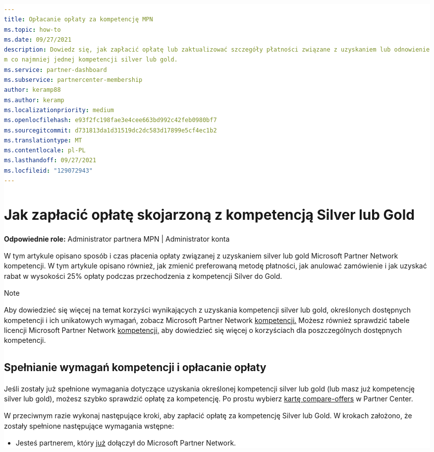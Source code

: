 ```yaml
---
title: Opłacanie opłaty za kompetencję MPN
ms.topic: how-to
ms.date: 09/27/2021
description: Dowiedz się, jak zapłacić opłatę lub zaktualizować szczegóły płatności związane z uzyskaniem lub odnowieniem co najmniej jednej kompetencji silver lub gold.
ms.service: partner-dashboard
ms.subservice: partnercenter-membership
author: keramp88
ms.author: keramp
ms.localizationpriority: medium
ms.openlocfilehash: e93f2fc198fae3e4cee663bd992c42feb0980bf7
ms.sourcegitcommit: d731813da1d31519dc2dc583d17899e5cf4ec1b2
ms.translationtype: MT
ms.contentlocale: pl-PL
ms.lasthandoff: 09/27/2021
ms.locfileid: "129072943"
---
```

# <a name="how-to-pay-the-fee-associated-with-a-silver-or-gold-competency"></a>Jak zapłacić opłatę skojarzoną z kompetencją Silver lub Gold

**Odpowiednie role:** Administrator partnera MPN | Administrator konta

W tym artykule opisano sposób i czas płacenia opłaty związanej z uzyskaniem silver lub gold Microsoft Partner Network kompetencji. W tym artykule opisano również, jak zmienić preferowaną metodę płatności, jak anulować zamówienie i jak uzyskać rabat w wysokości 25% opłaty podczas przechodzenia z kompetencji Silver do Gold.

> [!NOTE]
> Aby dowiedzieć się więcej na temat korzyści wynikających z uzyskania kompetencji silver lub gold, określonych dostępnych kompetencji i ich unikatowych wymagań, zobacz Microsoft Partner Network [kompetencji.](https://partner.microsoft.com/membership/competencies) Możesz również sprawdzić tabele licencji Microsoft Partner Network [kompetencji,](https://assetsprod.microsoft.com/mpn-maps-software-iur-competency-license-table.docx) aby dowiedzieć się więcej o korzyściach dla poszczególnych dostępnych kompetencji.

## <a name="meet-a-competencys-requirements-and-pay-the-fee"></a>Spełnianie wymagań kompetencji i opłacanie opłaty

Jeśli zostały już spełnione wymagania dotyczące uzyskania określonej kompetencji silver lub gold (lub masz już kompetencję silver lub gold), możesz szybko sprawdzić opłatę za kompetencję. Po prostu wybierz [kartę compare-offers](https://partner.microsoft.com/membership/compare-offers) w Partner Center.

W przeciwnym razie wykonaj następujące kroki, aby zapłacić opłatę za kompetencję Silver lub Gold. W krokach założono, że zostały spełnione następujące wymagania wstępne:

- Jesteś partnerem, który [już](https://partner.microsoft.com/membership) dołączył do Microsoft Partner Network.
